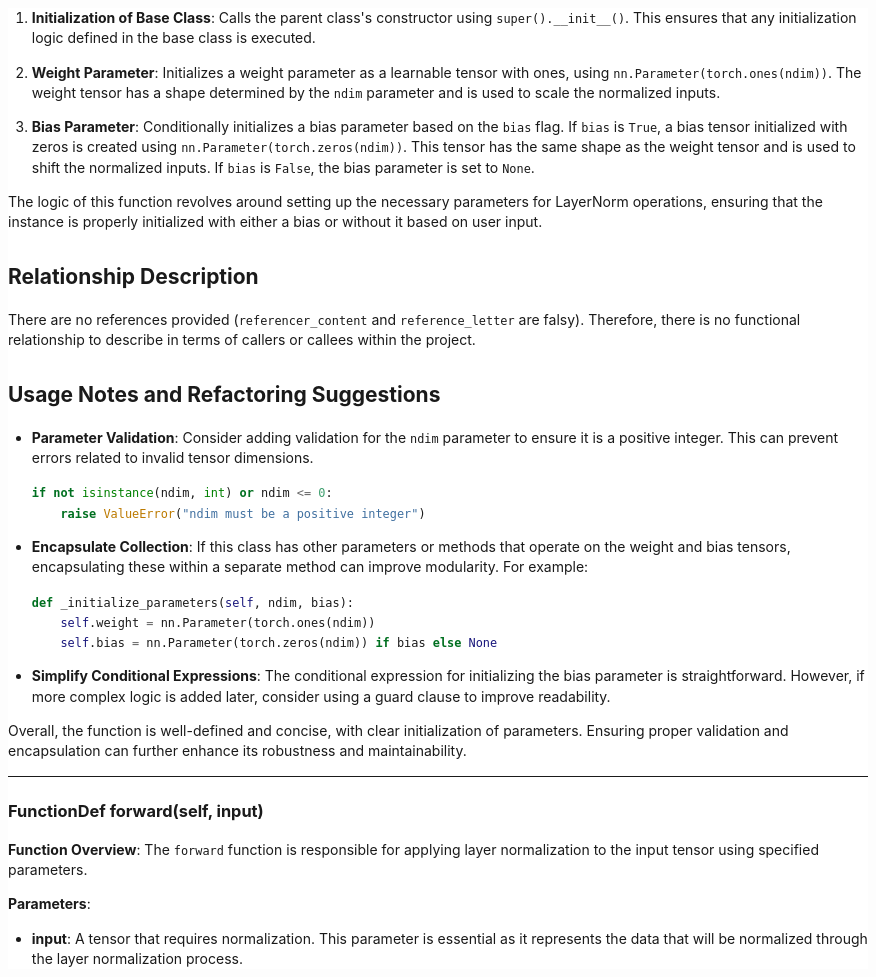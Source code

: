 1. **Initialization of Base Class**: Calls the parent class's constructor using `super().__init__()`. This ensures that any initialization logic defined in the base class is executed.

2. **Weight Parameter**: Initializes a weight parameter as a learnable tensor with ones, using `nn.Parameter(torch.ones(ndim))`. The weight tensor has a shape determined by the `ndim` parameter and is used to scale the normalized inputs.

3. **Bias Parameter**: Conditionally initializes a bias parameter based on the `bias` flag. If `bias` is `True`, a bias tensor initialized with zeros is created using `nn.Parameter(torch.zeros(ndim))`. This tensor has the same shape as the weight tensor and is used to shift the normalized inputs. If `bias` is `False`, the bias parameter is set to `None`.

The logic of this function revolves around setting up the necessary parameters for LayerNorm operations, ensuring that the instance is properly initialized with either a bias or without it based on user input.

## Relationship Description

There are no references provided (`referencer_content` and `reference_letter` are falsy). Therefore, there is no functional relationship to describe in terms of callers or callees within the project.

## Usage Notes and Refactoring Suggestions

- **Parameter Validation**: Consider adding validation for the `ndim` parameter to ensure it is a positive integer. This can prevent errors related to invalid tensor dimensions.
  
  ```python
  if not isinstance(ndim, int) or ndim <= 0:
      raise ValueError("ndim must be a positive integer")
  ```

- **Encapsulate Collection**: If this class has other parameters or methods that operate on the weight and bias tensors, encapsulating these within a separate method can improve modularity. For example:

  ```python
  def _initialize_parameters(self, ndim, bias):
      self.weight = nn.Parameter(torch.ones(ndim))
      self.bias = nn.Parameter(torch.zeros(ndim)) if bias else None
  ```

- **Simplify Conditional Expressions**: The conditional expression for initializing the bias parameter is straightforward. However, if more complex logic is added later, consider using a guard clause to improve readability.

Overall, the function is well-defined and concise, with clear initialization of parameters. Ensuring proper validation and encapsulation can further enhance its robustness and maintainability.
***
### FunctionDef forward(self, input)
**Function Overview**: The `forward` function is responsible for applying layer normalization to the input tensor using specified parameters.

**Parameters**:
- **input**: A tensor that requires normalization. This parameter is essential as it represents the data that will be normalized through the layer normalization process.
